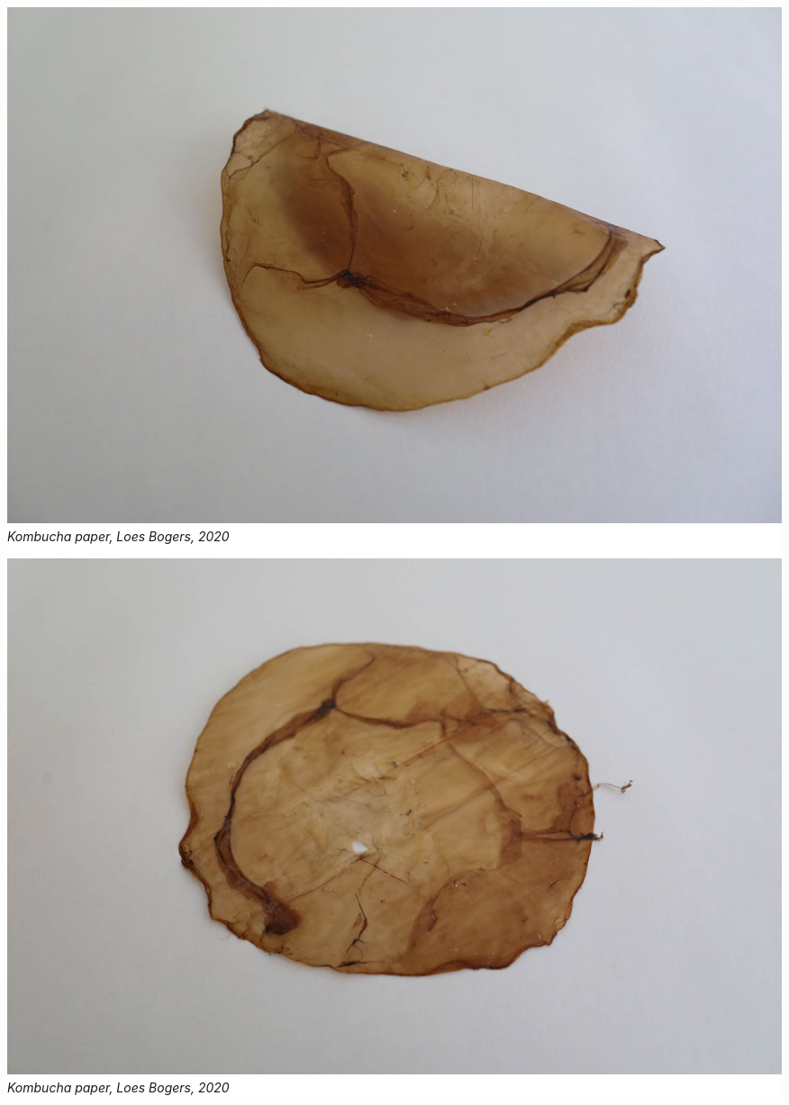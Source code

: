 ![](../../images/finalpics-13.jpg)*Kombucha paper, Loes Bogers, 2020*

![](../../images/finalpics-15.jpg)*Kombucha paper, Loes Bogers, 2020*
